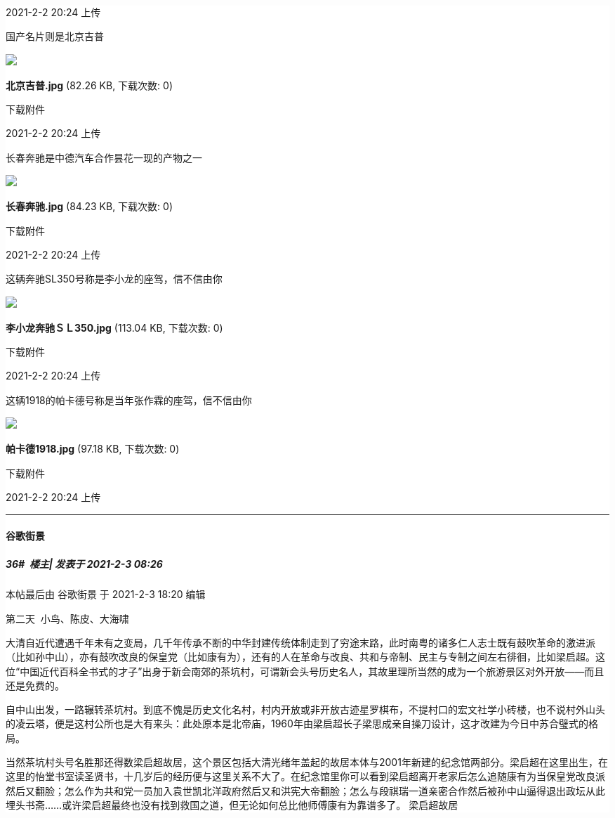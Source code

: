 2021-2-2 20:24 上传

国产名片则是北京吉普

<img src="https://img.saraba1st.com/forum/202102/02/202413ixx3lchzxn6mfinf.jpg" referrerpolicy="no-referrer">

<strong>北京吉普.jpg</strong> (82.26 KB, 下载次数: 0)

下载附件

2021-2-2 20:24 上传

长春奔驰是中德汽车合作昙花一现的产物之一

<img src="https://img.saraba1st.com/forum/202102/02/202416ax0vz585iww3w315.jpg" referrerpolicy="no-referrer">

<strong>长春奔驰.jpg</strong> (84.23 KB, 下载次数: 0)

下载附件

2021-2-2 20:24 上传

这辆奔驰SL350号称是李小龙的座驾，信不信由你

<img src="https://img.saraba1st.com/forum/202102/02/202415n9sw4rcdvclsp1lb.jpg" referrerpolicy="no-referrer">

<strong>李小龙奔驰ＳＬ350.jpg</strong> (113.04 KB, 下载次数: 0)

下载附件

2021-2-2 20:24 上传

这辆1918的帕卡德号称是当年张作霖的座驾，信不信由你

<img src="https://img.saraba1st.com/forum/202102/02/202416xm22ln5im8555lzj.jpg" referrerpolicy="no-referrer">

<strong>帕卡德1918.jpg</strong> (97.18 KB, 下载次数: 0)

下载附件

2021-2-2 20:24 上传

*****

####  谷歌街景  
##### 36#         楼主| 发表于 2021-2-3 08:26

 本帖最后由 谷歌街景 于 2021-2-3 18:20 编辑 

第二天  小鸟、陈皮、大海啸

大清自近代遭遇千年未有之变局，几千年传承不断的中华封建传统体制走到了穷途末路，此时南粤的诸多仁人志士既有鼓吹革命的激进派（比如孙中山），亦有鼓吹改良的保皇党（比如康有为），还有的人在革命与改良、共和与帝制、民主与专制之间左右徘徊，比如梁启超。这位“中国近代百科全书式的才子”出身于新会南郊的茶坑村，可谓新会头号历史名人，其故里理所当然的成为一个旅游景区对外开放——而且还是免费的。

自中山出发，一路辗转茶坑村。到底不愧是历史文化名村，村内开放或非开放古迹星罗棋布，不提村口的宏文社学小砖楼，也不说村外山头的凌云塔，便是这村公所也是大有来头：此处原本是北帝庙，1960年由梁启超长子梁思成亲自操刀设计，这才改建为今日中苏合璧式的格局。

当然茶坑村头号名胜那还得数梁启超故居，这个景区包括大清光绪年盖起的故居本体与2001年新建的纪念馆两部分。梁启超在这里出生，在这里的怡堂书室读圣贤书，十几岁后的经历便与这里关系不大了。在纪念馆里你可以看到梁启超离开老家后怎么追随康有为当保皇党改良派然后又翻脸；怎么作为共和党一员加入袁世凯北洋政府然后又和洪宪大帝翻脸；怎么与段祺瑞一道亲密合作然后被孙中山逼得退出政坛从此埋头书斋……或许梁启超最终也没有找到救国之道，但无论如何总比他师傅康有为靠谱多了。
梁启超故居
